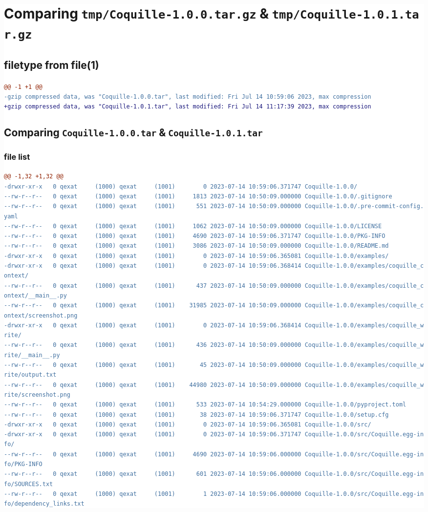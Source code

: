 # Comparing `tmp/Coquille-1.0.0.tar.gz` & `tmp/Coquille-1.0.1.tar.gz`

## filetype from file(1)

```diff
@@ -1 +1 @@
-gzip compressed data, was "Coquille-1.0.0.tar", last modified: Fri Jul 14 10:59:06 2023, max compression
+gzip compressed data, was "Coquille-1.0.1.tar", last modified: Fri Jul 14 11:17:39 2023, max compression
```

## Comparing `Coquille-1.0.0.tar` & `Coquille-1.0.1.tar`

### file list

```diff
@@ -1,32 +1,32 @@
-drwxr-xr-x   0 qexat     (1000) qexat     (1001)        0 2023-07-14 10:59:06.371747 Coquille-1.0.0/
--rw-r--r--   0 qexat     (1000) qexat     (1001)     1813 2023-07-14 10:50:09.000000 Coquille-1.0.0/.gitignore
--rw-r--r--   0 qexat     (1000) qexat     (1001)      551 2023-07-14 10:50:09.000000 Coquille-1.0.0/.pre-commit-config.yaml
--rw-r--r--   0 qexat     (1000) qexat     (1001)     1062 2023-07-14 10:50:09.000000 Coquille-1.0.0/LICENSE
--rw-r--r--   0 qexat     (1000) qexat     (1001)     4690 2023-07-14 10:59:06.371747 Coquille-1.0.0/PKG-INFO
--rw-r--r--   0 qexat     (1000) qexat     (1001)     3086 2023-07-14 10:50:09.000000 Coquille-1.0.0/README.md
-drwxr-xr-x   0 qexat     (1000) qexat     (1001)        0 2023-07-14 10:59:06.365081 Coquille-1.0.0/examples/
-drwxr-xr-x   0 qexat     (1000) qexat     (1001)        0 2023-07-14 10:59:06.368414 Coquille-1.0.0/examples/coquille_context/
--rw-r--r--   0 qexat     (1000) qexat     (1001)      437 2023-07-14 10:50:09.000000 Coquille-1.0.0/examples/coquille_context/__main__.py
--rw-r--r--   0 qexat     (1000) qexat     (1001)    31985 2023-07-14 10:50:09.000000 Coquille-1.0.0/examples/coquille_context/screenshot.png
-drwxr-xr-x   0 qexat     (1000) qexat     (1001)        0 2023-07-14 10:59:06.368414 Coquille-1.0.0/examples/coquille_write/
--rw-r--r--   0 qexat     (1000) qexat     (1001)      436 2023-07-14 10:50:09.000000 Coquille-1.0.0/examples/coquille_write/__main__.py
--rw-r--r--   0 qexat     (1000) qexat     (1001)       45 2023-07-14 10:50:09.000000 Coquille-1.0.0/examples/coquille_write/output.txt
--rw-r--r--   0 qexat     (1000) qexat     (1001)    44980 2023-07-14 10:50:09.000000 Coquille-1.0.0/examples/coquille_write/screenshot.png
--rw-r--r--   0 qexat     (1000) qexat     (1001)      533 2023-07-14 10:54:29.000000 Coquille-1.0.0/pyproject.toml
--rw-r--r--   0 qexat     (1000) qexat     (1001)       38 2023-07-14 10:59:06.371747 Coquille-1.0.0/setup.cfg
-drwxr-xr-x   0 qexat     (1000) qexat     (1001)        0 2023-07-14 10:59:06.365081 Coquille-1.0.0/src/
-drwxr-xr-x   0 qexat     (1000) qexat     (1001)        0 2023-07-14 10:59:06.371747 Coquille-1.0.0/src/Coquille.egg-info/
--rw-r--r--   0 qexat     (1000) qexat     (1001)     4690 2023-07-14 10:59:06.000000 Coquille-1.0.0/src/Coquille.egg-info/PKG-INFO
--rw-r--r--   0 qexat     (1000) qexat     (1001)      601 2023-07-14 10:59:06.000000 Coquille-1.0.0/src/Coquille.egg-info/SOURCES.txt
--rw-r--r--   0 qexat     (1000) qexat     (1001)        1 2023-07-14 10:59:06.000000 Coquille-1.0.0/src/Coquille.egg-info/dependency_links.txt
```